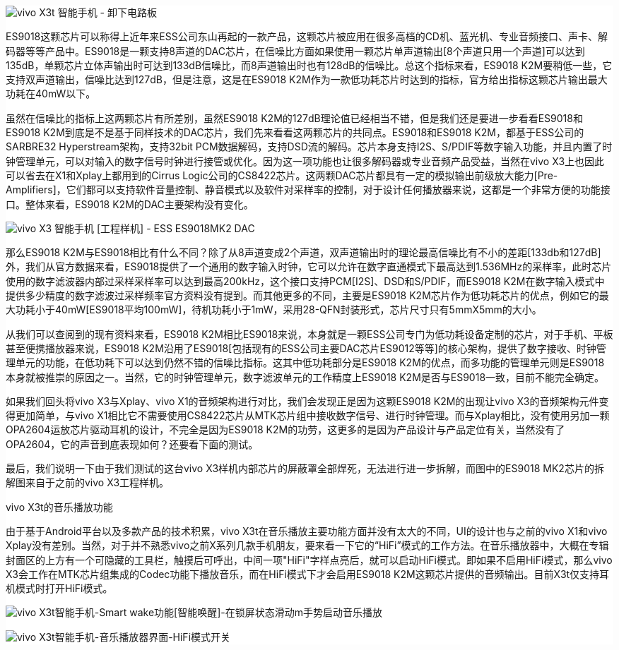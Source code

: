 

![vivo X3t 智能手机 - 卸下电路板](https://images.soomal.cc/images/doc/20130823/00034881.webp)



ES9018这颗芯片可以称得上近年来ESS公司东山再起的一款产品，这颗芯片被应用在很多高档的CD机、蓝光机、专业音频接口、声卡、解码器等等产品中。ES9018是一颗支持8声道的DAC芯片，在信噪比方面如果使用一颗芯片单声道输出[8个声道只用一个声道]可以达到135dB，单颗芯片立体声输出时可达到133dB信噪比，而8声道输出时也有128dB的信噪比。总这个指标来看，ES9018 K2M要稍低一些，它支持双声道输出，信噪比达到127dB，但是注意，这是在ES9018 K2M作为一款低功耗芯片时达到的指标，官方给出指标这颗芯片输出最大功耗在40mW以下。



虽然在信噪比的指标上这两颗芯片有所差别，虽然ES9018 K2M的127dB理论值已经相当不错，但是我们还是要进一步看看ES9018和ES9018 K2M到底是不是基于同样技术的DAC芯片，我们先来看看这两颗芯片的共同点。ES9018和ES9018 K2M，都基于ESS公司的SARBRE32 Hyperstream架构，支持32bit PCM数据解码，支持DSD流的解码。芯片本身支持I2S、S/PDIF等数字输入功能，并且内置了时钟管理单元，可以对输入的数字信号时钟进行接管或优化。因为这一项功能也让很多解码器或专业音频产品受益，当然在vivo X3上也因此可以省去在X1和Xplay上都用到的Cirrus Logic公司的CS8422芯片。这两颗DAC芯片都具有一定的模拟输出前级放大能力[Pre-Amplifiers]，它们都可以支持软件音量控制、静音模式以及软件对采样率的控制，对于设计任何播放器来说，这都是一个非常方便的功能接口。整体来看，ES9018 K2M的DAC主要架构没有变化。



![vivo X3 智能手机 [工程样机] - ESS ES9018MK2 DAC](https://images.soomal.cc/images/doc/20130730/00034143.webp)



那么ES9018 K2M与ES9018相比有什么不同？除了从8声道变成2个声道，双声道输出时的理论最高信噪比有不小的差距[133db和127dB]外，我们从官方数据来看，ES9018提供了一个通用的数字输入时钟，它可以允许在数字直通模式下最高达到1.536MHz的采样率，此时芯片使用的数字滤波器内部过采样采样率可以达到最高200kHz，这个接口支持PCM[I2S]、DSD和S/PDIF，而ES9018 K2M在数字输入模式中提供多少精度的数字滤波过采样频率官方资料没有提到。而其他更多的不同，主要是ES9018 K2M芯片作为低功耗芯片的优点，例如它的最大功耗小于40mW[ES9018平均100mW]，待机功耗小于1mW，采用28-QFN封装形式，芯片尺寸只有5mmX5mm的大小。



从我们可以查阅到的现有资料来看，ES9018 K2M相比ES9018来说，本身就是一颗ESS公司专门为低功耗设备定制的芯片，对于手机、平板甚至便携播放器来说，ES9018 K2M沿用了ES9018[包括现有的ESS公司主要DAC芯片ES9012等等]的核心架构，提供了数字接收、时钟管理单元的功能，在低功耗下可以达到仍然不错的信噪比指标。这其中低功耗部分是ES9018 K2M的优点，而多功能的管理单元则是ES9018本身就被推崇的原因之一。当然，它的时钟管理单元，数字滤波单元的工作精度上ES9018 K2M是否与ES9018一致，目前不能完全确定。



如果我们回头将vivo X3与Xplay、vivo X1的音频架构进行对比，我们会发现正是因为这颗ES9018 K2M的出现让vivo X3的音频架构元件变得更加简单，与vivo X1相比它不需要使用CS8422芯片从MTK芯片组中接收数字信号、进行时钟管理。而与Xplay相比，没有使用另加一颗OPA2604运放芯片驱动耳机的设计，不完全是因为ES9018 K2M的功劳，这更多的是因为产品设计与产品定位有关，当然没有了OPA2604，它的声音到底表现如何？还要看下面的测试。



最后，我们说明一下由于我们测试的这台vivo X3样机内部芯片的屏蔽罩全部焊死，无法进行进一步拆解，而图中的ES9018 MK2芯片的拆解图来自于之前的vivo X3工程样机。



vivo X3t的音乐播放功能



由于基于Android平台以及多款产品的技术积累，vivo X3t在音乐播放主要功能方面并没有太大的不同，UI的设计也与之前的vivo X1和vivo Xplay没有差别。当然，对于并不熟悉vivo之前X系列几款手机朋友，要来看一下它的“HiFi”模式的工作方法。在音乐播放器中，大概在专辑封面区的上方有一个可隐藏的工具栏，触摸后可呼出，中间一项"HiFi"字样点亮后，就可以启动HiFi模式。即如果不启用HiFi模式，那么vivo X3会工作在MTK芯片组集成的Codec功能下播放音乐，而在HiFi模式下才会启用ES9018 K2M这颗芯片提供的音频输出。目前X3t仅支持耳机模式时打开HiFi模式。



![vivo X3t智能手机-Smart wake功能[智能唤醒]-在锁屏状态滑动m手势启动音乐播放](https://images.soomal.cc/images/doc/20130826/00035003.webp)



![vivo X3t智能手机-音乐播放器界面-HiFi模式开关](https://images.soomal.cc/images/doc/20130826/00035004.webp)

